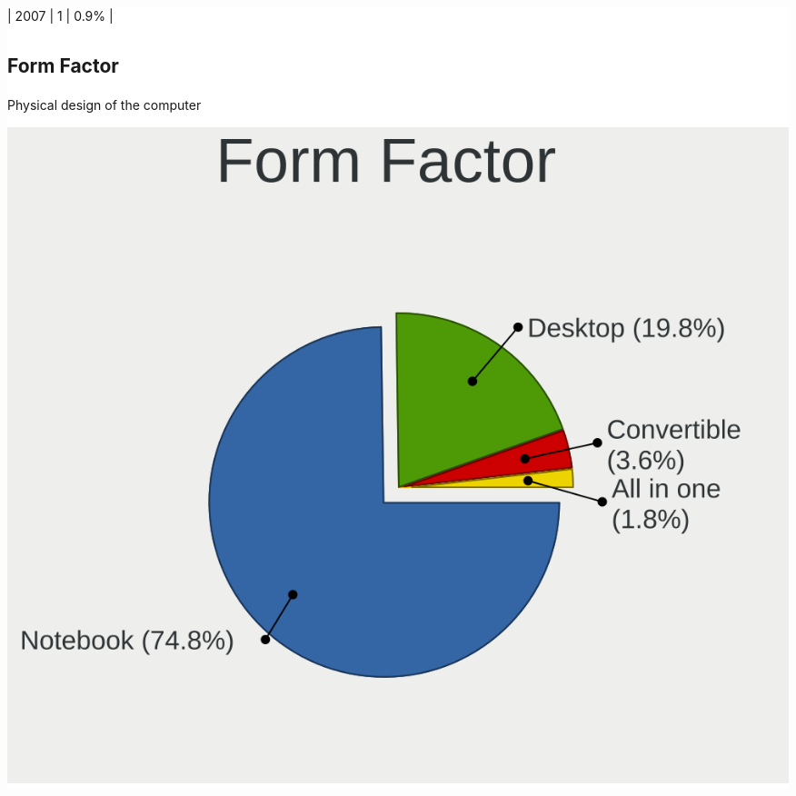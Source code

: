 | 2007 | 1         | 0.9%    |

Form Factor
-----------

Physical design of the computer

![Form Factor](./images/pie_chart/node_formfactor.svg)
